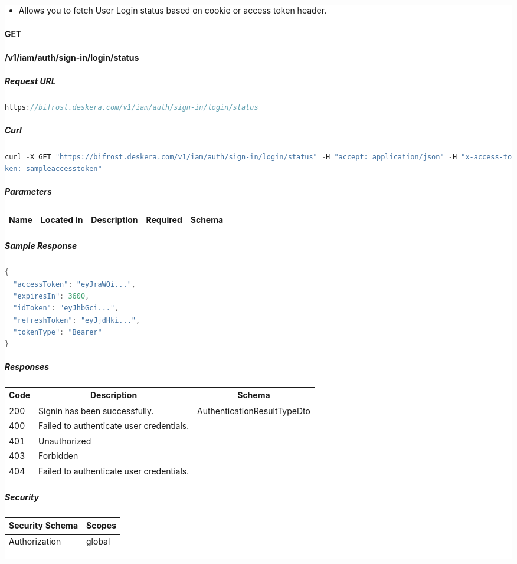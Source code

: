 - Allows you to fetch User Login status based on cookie or access token header.

#### GET
#### /v1/iam/auth/sign-in/login/status

##### Request URL

```java
https://bifrost.deskera.com/v1/iam/auth/sign-in/login/status

```

##### Curl

```java
curl -X GET "https://bifrost.deskera.com/v1/iam/auth/sign-in/login/status" -H "accept: application/json" -H "x-access-token: sampleaccesstoken"
```


##### Parameters

| Name | Located in | Description | Required | Schema |
| ---- | ---------- | ----------- | -------- | ---- |

##### Sample Response

```java
{
  "accessToken": "eyJraWQi...",
  "expiresIn": 3600,
  "idToken": "eyJhbGci...",
  "refreshToken": "eyJjdHki...",
  "tokenType": "Bearer"
}
```

##### Responses

| Code | Description | Schema |
| ---- | ----------- | ------ |
| 200 | Signin has been successfully. | [AuthenticationResultTypeDto](#authenticationresulttypedto) |
| 400 | Failed to authenticate user credentials. |  |
| 401 | Unauthorized |  |
| 403 | Forbidden |  |
| 404 | Failed to authenticate user credentials. |  |

##### Security

| Security Schema | Scopes |
| --- | --- |
| Authorization | global |

---